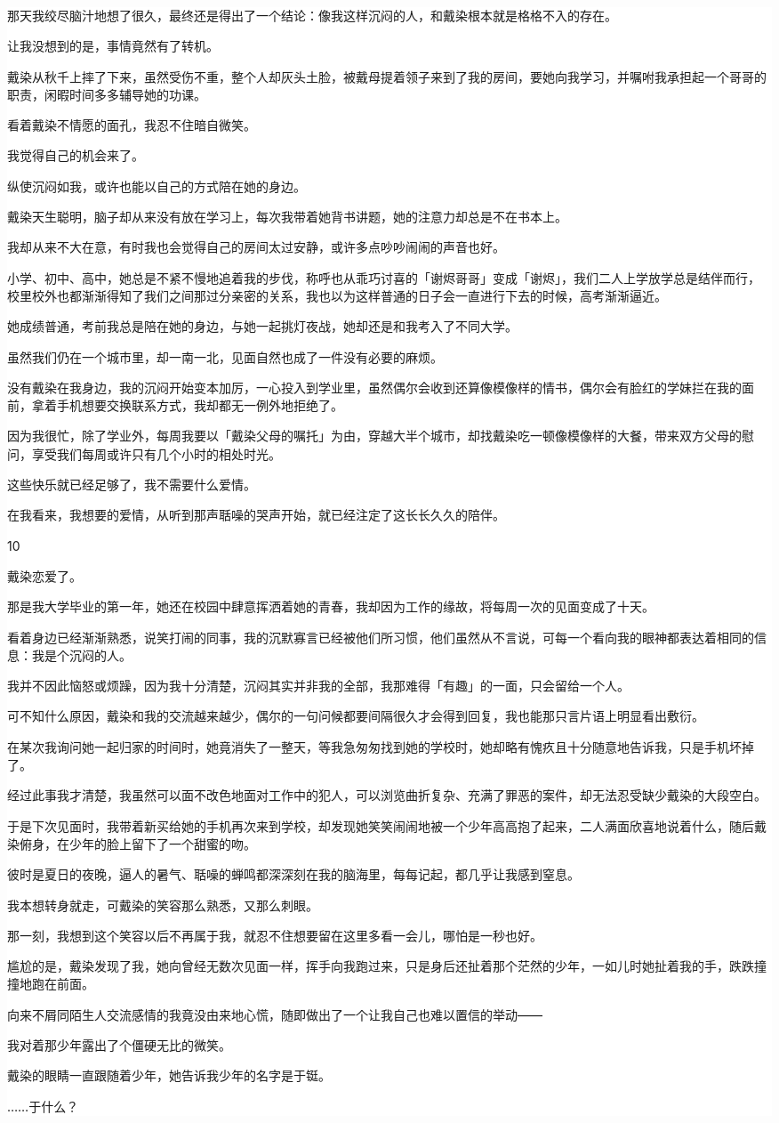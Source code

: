 那天我绞尽脑汁地想了很久，最终还是得出了一个结论：像我这样沉闷的人，和戴染根本就是格格不入的存在。

让我没想到的是，事情竟然有了转机。

戴染从秋千上摔了下来，虽然受伤不重，整个人却灰头土脸，被戴母提着领子来到了我的房间，要她向我学习，并嘱咐我承担起一个哥哥的职责，闲暇时间多多辅导她的功课。

看着戴染不情愿的面孔，我忍不住暗自微笑。

我觉得自己的机会来了。

纵使沉闷如我，或许也能以自己的方式陪在她的身边。

戴染天生聪明，脑子却从来没有放在学习上，每次我带着她背书讲题，她的注意力却总是不在书本上。

我却从来不大在意，有时我也会觉得自己的房间太过安静，或许多点吵吵闹闹的声音也好。

小学、初中、高中，她总是不紧不慢地追着我的步伐，称呼也从乖巧讨喜的「谢烬哥哥」变成「谢烬」，我们二人上学放学总是结伴而行，校里校外也都渐渐得知了我们之间那过分亲密的关系，我也以为这样普通的日子会一直进行下去的时候，高考渐渐逼近。

她成绩普通，考前我总是陪在她的身边，与她一起挑灯夜战，她却还是和我考入了不同大学。

虽然我们仍在一个城市里，却一南一北，见面自然也成了一件没有必要的麻烦。

没有戴染在我身边，我的沉闷开始变本加厉，一心投入到学业里，虽然偶尔会收到还算像模像样的情书，偶尔会有脸红的学妹拦在我的面前，拿着手机想要交换联系方式，我却都无一例外地拒绝了。

因为我很忙，除了学业外，每周我要以「戴染父母的嘱托」为由，穿越大半个城市，却找戴染吃一顿像模像样的大餐，带来双方父母的慰问，享受我们每周或许只有几个小时的相处时光。

这些快乐就已经足够了，我不需要什么爱情。

在我看来，我想要的爱情，从听到那声聒噪的哭声开始，就已经注定了这长长久久的陪伴。

10

戴染恋爱了。

那是我大学毕业的第一年，她还在校园中肆意挥洒着她的青春，我却因为工作的缘故，将每周一次的见面变成了十天。

看着身边已经渐渐熟悉，说笑打闹的同事，我的沉默寡言已经被他们所习惯，他们虽然从不言说，可每一个看向我的眼神都表达着相同的信息：我是个沉闷的人。

我并不因此恼怒或烦躁，因为我十分清楚，沉闷其实并非我的全部，我那难得「有趣」的一面，只会留给一个人。

可不知什么原因，戴染和我的交流越来越少，偶尔的一句问候都要间隔很久才会得到回复，我也能那只言片语上明显看出敷衍。

在某次我询问她一起归家的时间时，她竟消失了一整天，等我急匆匆找到她的学校时，她却略有愧疚且十分随意地告诉我，只是手机坏掉了。

经过此事我才清楚，我虽然可以面不改色地面对工作中的犯人，可以浏览曲折复杂、充满了罪恶的案件，却无法忍受缺少戴染的大段空白。

于是下次见面时，我带着新买给她的手机再次来到学校，却发现她笑笑闹闹地被一个少年高高抱了起来，二人满面欣喜地说着什么，随后戴染俯身，在少年的脸上留下了一个甜蜜的吻。

彼时是夏日的夜晚，逼人的暑气、聒噪的蝉鸣都深深刻在我的脑海里，每每记起，都几乎让我感到窒息。

我本想转身就走，可戴染的笑容那么熟悉，又那么刺眼。

那一刻，我想到这个笑容以后不再属于我，就忍不住想要留在这里多看一会儿，哪怕是一秒也好。

尴尬的是，戴染发现了我，她向曾经无数次见面一样，挥手向我跑过来，只是身后还扯着那个茫然的少年，一如儿时她扯着我的手，跌跌撞撞地跑在前面。

向来不屑同陌生人交流感情的我竟没由来地心慌，随即做出了一个让我自己也难以置信的举动——

我对着那少年露出了个僵硬无比的微笑。

戴染的眼睛一直跟随着少年，她告诉我少年的名字是于铤。

……于什么？
